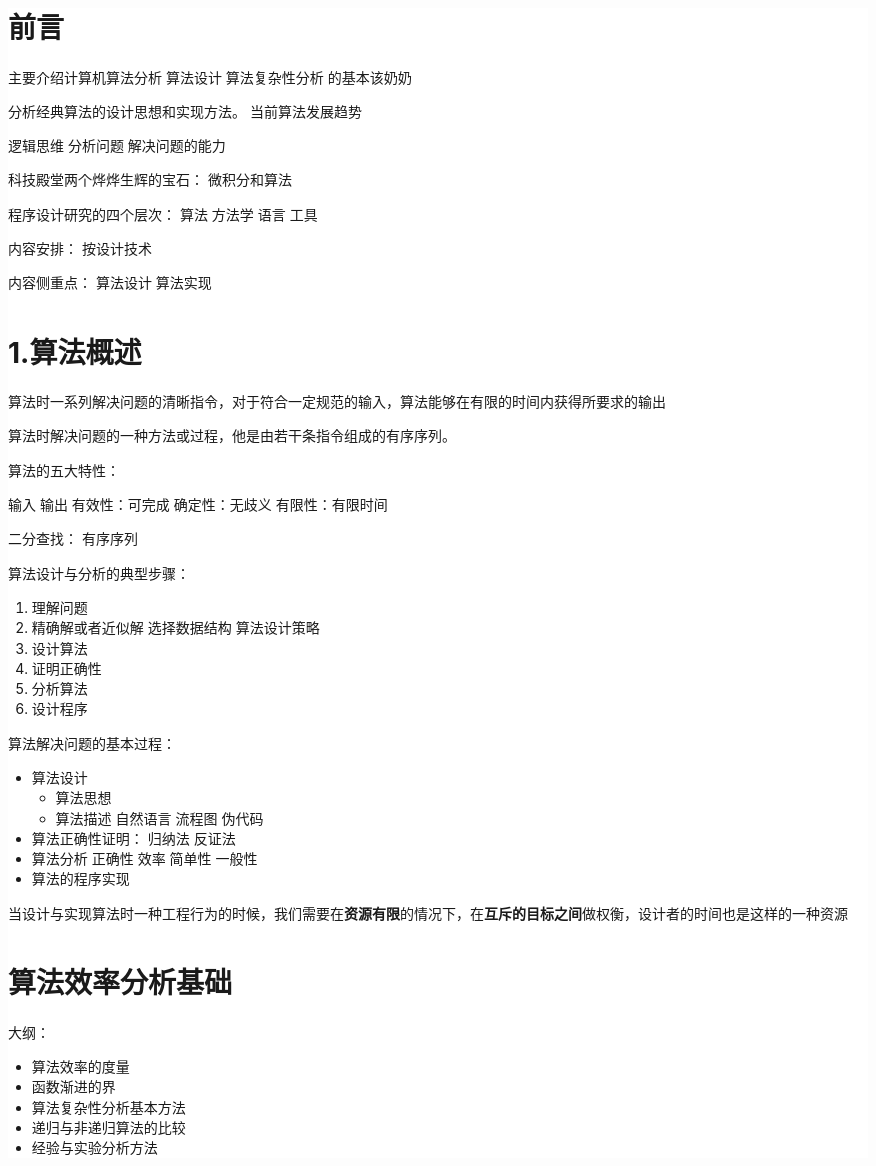 # 前言

主要介绍计算机算法分析 算法设计 算法复杂性分析 的基本该奶奶

分析经典算法的设计思想和实现方法。 当前算法发展趋势 

逻辑思维  分析问题 解决问题的能力

科技殿堂两个烨烨生辉的宝石： 微积分和算法

程序设计研究的四个层次： 算法 方法学 语言 工具

内容安排： 按设计技术

内容侧重点： 算法设计 算法实现

# 1.算法概述

算法时一系列解决问题的清晰指令，对于符合一定规范的输入，算法能够在有限的时间内获得所要求的输出

算法时解决问题的一种方法或过程，他是由若干条指令组成的有序序列。

算法的五大特性：

输入 输出 有效性：可完成 确定性：无歧义 有限性：有限时间

二分查找： 有序序列

算法设计与分析的典型步骤：

1. 理解问题
2. 精确解或者近似解 选择数据结构 算法设计策略
3. 设计算法
4. 证明正确性
5. 分析算法
6. 设计程序

算法解决问题的基本过程：

- 算法设计
  - 算法思想
  - 算法描述 自然语言 流程图 伪代码
- 算法正确性证明： 归纳法 反证法
- 算法分析 正确性 效率 简单性 一般性
- 算法的程序实现

当设计与实现算法时一种工程行为的时候，我们需要在**资源有限**的情况下，在**互斥的目标之间**做权衡，设计者的时间也是这样的一种资源

# 算法效率分析基础

大纲：

- 算法效率的度量
- 函数渐进的界
- 算法复杂性分析基本方法
- 递归与非递归算法的比较
- 经验与实验分析方法
